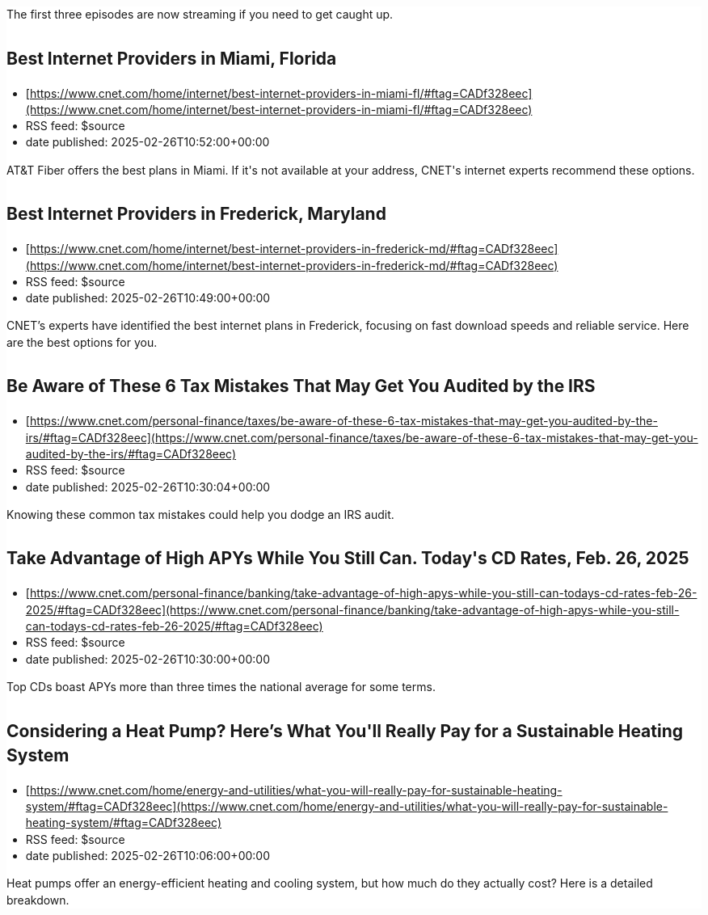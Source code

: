 The first three episodes are now streaming if you need to get caught up.

## Best Internet Providers in Miami, Florida
 - [https://www.cnet.com/home/internet/best-internet-providers-in-miami-fl/#ftag=CADf328eec](https://www.cnet.com/home/internet/best-internet-providers-in-miami-fl/#ftag=CADf328eec)
 - RSS feed: $source
 - date published: 2025-02-26T10:52:00+00:00

AT&T Fiber offers the best plans in Miami. If it's not available at your address, CNET's internet experts recommend these options.

## Best Internet Providers in Frederick, Maryland
 - [https://www.cnet.com/home/internet/best-internet-providers-in-frederick-md/#ftag=CADf328eec](https://www.cnet.com/home/internet/best-internet-providers-in-frederick-md/#ftag=CADf328eec)
 - RSS feed: $source
 - date published: 2025-02-26T10:49:00+00:00

CNET’s experts have identified the best internet plans in Frederick, focusing on fast download speeds and reliable service. Here are the best options for you.

## Be Aware of These 6 Tax Mistakes That May Get You Audited by the IRS
 - [https://www.cnet.com/personal-finance/taxes/be-aware-of-these-6-tax-mistakes-that-may-get-you-audited-by-the-irs/#ftag=CADf328eec](https://www.cnet.com/personal-finance/taxes/be-aware-of-these-6-tax-mistakes-that-may-get-you-audited-by-the-irs/#ftag=CADf328eec)
 - RSS feed: $source
 - date published: 2025-02-26T10:30:04+00:00

Knowing these common tax mistakes could help you dodge an IRS audit.

## Take Advantage of High APYs While You Still Can. Today's CD Rates, Feb. 26, 2025
 - [https://www.cnet.com/personal-finance/banking/take-advantage-of-high-apys-while-you-still-can-todays-cd-rates-feb-26-2025/#ftag=CADf328eec](https://www.cnet.com/personal-finance/banking/take-advantage-of-high-apys-while-you-still-can-todays-cd-rates-feb-26-2025/#ftag=CADf328eec)
 - RSS feed: $source
 - date published: 2025-02-26T10:30:00+00:00

Top CDs boast APYs more than three times the national average for some terms.

## Considering a Heat Pump? Here’s What You'll Really Pay for a Sustainable Heating System
 - [https://www.cnet.com/home/energy-and-utilities/what-you-will-really-pay-for-sustainable-heating-system/#ftag=CADf328eec](https://www.cnet.com/home/energy-and-utilities/what-you-will-really-pay-for-sustainable-heating-system/#ftag=CADf328eec)
 - RSS feed: $source
 - date published: 2025-02-26T10:06:00+00:00

Heat pumps offer an energy-efficient heating and cooling system, but how much do they actually cost? Here is a detailed breakdown.
